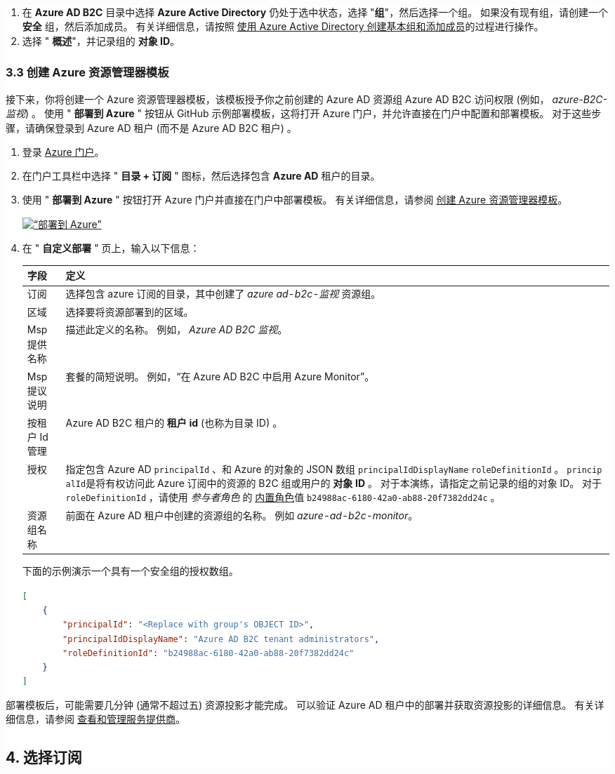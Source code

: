 1. 在 **Azure AD B2C** 目录中选择 **Azure Active Directory** 仍处于选中状态，选择 "**组**"，然后选择一个组。 如果没有现有组，请创建一个 **安全** 组，然后添加成员。 有关详细信息，请按照 [使用 Azure Active Directory 创建基本组和添加成员](../active-directory/fundamentals/active-directory-groups-create-azure-portal.md)的过程进行操作。 
1. 选择 " **概述**"，并记录组的 **对象 ID**。

### <a name="33-create-an-azure-resource-manager-template"></a>3.3 创建 Azure 资源管理器模板

接下来，你将创建一个 Azure 资源管理器模板，该模板授予你之前创建的 Azure AD 资源组 Azure AD B2C 访问权限 (例如， *azure-B2C-监视*) 。 使用 " **部署到 Azure** " 按钮从 GitHub 示例部署模板，这将打开 Azure 门户，并允许直接在门户中配置和部署模板。 对于这些步骤，请确保登录到 Azure AD 租户 (而不是 Azure AD B2C 租户) 。

1. 登录 [Azure 门户](https://portal.azure.com)。
2. 在门户工具栏中选择 " **目录 + 订阅** " 图标，然后选择包含 **Azure AD** 租户的目录。
3. 使用 " **部署到 Azure** " 按钮打开 Azure 门户并直接在门户中部署模板。 有关详细信息，请参阅 [创建 Azure 资源管理器模板](../lighthouse/how-to/onboard-customer.md#create-an-azure-resource-manager-template)。

   [![“部署到 Azure”](https://aka.ms/deploytoazurebutton)](https://portal.azure.com/#create/Microsoft.Template/uri/https%3A%2F%2Fraw.githubusercontent.com%2FAzure%2FAzure-Lighthouse-samples%2Fmaster%2Ftemplates%2Frg-delegated-resource-management%2FrgDelegatedResourceManagement.json)

5. 在 " **自定义部署** " 页上，输入以下信息：

   | 字段   | 定义 |
   |---------|------------|
   | 订阅 |  选择包含 azure 订阅的目录，其中创建了 *azure ad-b2c-监视* 资源组。 |
   | 区域| 选择要将资源部署到的区域。  | 
   | Msp 提供名称| 描述此定义的名称。 例如， *Azure AD B2C 监视*。  |
   | Msp 提议说明| 套餐的简短说明。 例如，“在 Azure AD B2C 中启用 Azure Monitor”。|
   | 按租户 Id 管理| Azure AD B2C 租户的 **租户 id** (也称为目录 ID) 。 |
   |授权|指定包含 Azure AD `principalId` 、和 Azure 的对象的 JSON 数组 `principalIdDisplayName` `roleDefinitionId` 。 `principalId`是将有权访问此 Azure 订阅中的资源的 B2C 组或用户的 **对象 ID** 。 对于本演练，请指定之前记录的组的对象 ID。 对于 `roleDefinitionId` ，请使用 *参与者角色* 的 [内置角色](../role-based-access-control/built-in-roles.md)值 `b24988ac-6180-42a0-ab88-20f7382dd24c` 。|
   | 资源组名称 | 前面在 Azure AD 租户中创建的资源组的名称。 例如 *azure-ad-b2c-monitor*。 |

   下面的示例演示一个具有一个安全组的授权数组。

   ```json
   [
       {
           "principalId": "<Replace with group's OBJECT ID>",
           "principalIdDisplayName": "Azure AD B2C tenant administrators",
           "roleDefinitionId": "b24988ac-6180-42a0-ab88-20f7382dd24c"
       }
   ]
   ```

部署模板后，可能需要几分钟 (通常不超过五) 资源投影才能完成。 可以验证 Azure AD 租户中的部署并获取资源投影的详细信息。 有关详细信息，请参阅 [查看和管理服务提供商](../lighthouse/how-to/view-manage-service-providers.md)。

## <a name="4-select-your-subscription"></a>4. 选择订阅
